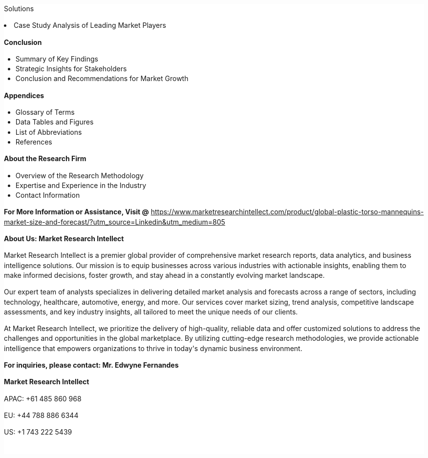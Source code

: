 Solutions</li><li>Case Study Analysis of Leading Market Players</li></ul><p><strong>Conclusion</strong></p><ul><li>Summary of Key Findings</li><li>Strategic Insights for Stakeholders</li><li>Conclusion and Recommendations for Market Growth</li></ul><p><strong>Appendices</strong></p><ul><li>Glossary of Terms</li><li>Data Tables and Figures</li><li>List of Abbreviations</li><li>References</li></ul><p><strong>About the Research Firm</strong></p><ul><li>Overview of the Research Methodology</li><li>Expertise and Experience in the Industry</li><li>Contact Information</li></ul></div><div class="article-main__content" data-test-id="publishing-text-block"><p><span class="font-[700]"><strong>For More Information or Assistance, Visit @</strong>&nbsp;<a href="https://www.marketresearchintellect.com/product/global-plastic-torso-mannequins-market-size-and-forecast/?utm_source=Linkedin&utm_medium=805">https://www.marketresearchintellect.com/product/global-plastic-torso-mannequins-market-size-and-forecast/?utm_source=Linkedin&utm_medium=805</a></span></p><p><strong>About Us: Market Research Intellect</strong></p><p>Market Research Intellect is a premier global provider of comprehensive market research reports, data analytics, and business intelligence solutions. Our mission is to equip businesses across various industries with actionable insights, enabling them to make informed decisions, foster growth, and stay ahead in a constantly evolving market landscape.</p><p>Our expert team of analysts specializes in delivering detailed market analysis and forecasts across a range of sectors, including technology, healthcare, automotive, energy, and more. Our services cover market sizing, trend analysis, competitive landscape assessments, and key industry insights, all tailored to meet the unique needs of our clients.</p><p>At Market Research Intellect, we prioritize the delivery of high-quality, reliable data and offer customized solutions to address the challenges and opportunities in the global marketplace. By utilizing cutting-edge research methodologies, we provide actionable intelligence that empowers organizations to thrive in today's dynamic business environment.</p><p><strong>For inquiries, please contact: Mr. Edwyne Fernandes</strong></p><p><strong>Market Research Intellect</strong></p><p>APAC: +61 485 860 968</p><p>EU: +44 788 886 6344</p><p>US: +1 743 222 5439</p></div><div class="article-main__content" data-test-id="publishing-text-block">&nbsp;</div>
